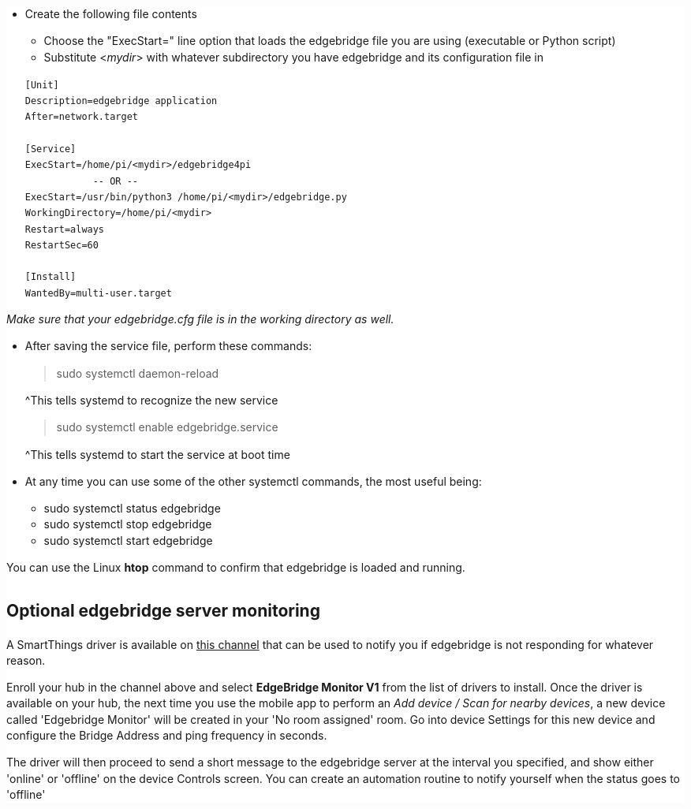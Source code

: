 - Create the following file contents
  - Choose the "ExecStart=" line option that loads the edgebridge file you are using (executable or Python script)
  - Substitute \<*mydir*> with whatever subdirectory you have edgebridge and its configuration file in

  ```
  [Unit]
  Description=edgebridge application
  After=network.target

  [Service]
  ExecStart=/home/pi/<mydir>/edgebridge4pi
              -- OR --
  ExecStart=/usr/bin/python3 /home/pi/<mydir>/edgebridge.py
  WorkingDirectory=/home/pi/<mydir>
  Restart=always
  RestartSec=60

  [Install]
  WantedBy=multi-user.target
  ```

*Make sure that your edgebridge.cfg file is in the working directory as well.*

- After saving the service file, perform these commands:

  > sudo systemctl daemon-reload

  ^This tells systemd to recognize the new service

  > sudo systemctl enable edgebridge.service

  ^This tells systemd to start the service at boot time

- At any time you can use some of the other systemctl commands, the most useful being:

  * sudo systemctl status edgebridge
  * sudo systemctl stop edgebridge
  * sudo systemctl start edgebridge

You can use the Linux **htop** command to confirm that edgebridge is loaded and running.

## Optional edgebridge server monitoring
A SmartThings driver is available on [this channel](https://bestow-regional.api.smartthings.com/invite/Q1jP7BqnNNlL) that can be used to notify you if edgebridge is not responding for whatever reason.  

Enroll your hub in the channel above and select **EdgeBridge Monitor V1** from the list of drivers to install.  Once the driver is available on your hub, the next time you use the mobile app to perform an *Add device / Scan for nearby devices*, a new device called 'Edgebridge Monitor' will be created in your 'No room assigned' room. Go into device Settings for this new device and configure the Bridge Address and ping frequency in seconds.  

The driver will then proceed to send a short message to the edgebridge server at the interval you specified, and show either 'online' or 'offline' on the device Controls screen.  You can create an automation routine to notify yourself when the status goes to 'offline'
